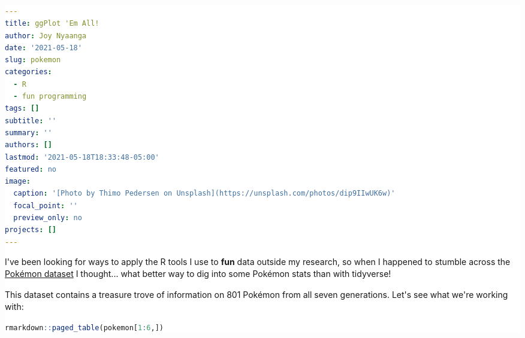 ```yaml
---
title: ggPlot 'Em All!
author: Joy Nyaanga
date: '2021-05-18'
slug: pokemon
categories:
  - R
  - fun programming
tags: []
subtitle: ''
summary: ''
authors: []
lastmod: '2021-05-18T18:33:48-05:00'
featured: no
image:
  caption: '[Photo by Thimo Pedersen on Unsplash](https://unsplash.com/photos/dip9IIwUK6w)'
  focal_point: ''
  preview_only: no
projects: []
---
```

<link href="{{< blogdown/postref >}}index_files/pagedtable/css/pagedtable.css" rel="stylesheet" />
<script src="{{< blogdown/postref >}}index_files/pagedtable/js/pagedtable.js"></script>


I've been looking for ways to apply the R tools I use to **fun** data outside my research, so when I happened to stumble across the [Pokémon dataset](https://www.kaggle.com/rounakbanik/pokemon) I thought... what better way to dig into some Pokémon stats than with tidyverse!  

This dataset contains a treasure trove of information on 801 Pokémon from all seven generations. Let's see what we're working with:


```r
rmarkdown::paged_table(pokemon[1:6,])
```

<div data-pagedtable="false">
  <script data-pagedtable-source type="application/json">